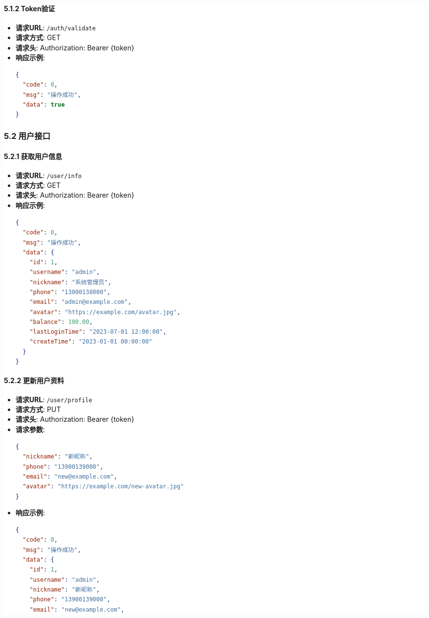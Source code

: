 
#### 5.1.2 Token验证

- **请求URL**: `/auth/validate`
- **请求方式**: GET
- **请求头**: Authorization: Bearer {token}
- **响应示例**:
  ```json
  {
    "code": 0,
    "msg": "操作成功",
    "data": true
  }
  ```

### 5.2 用户接口

#### 5.2.1 获取用户信息

- **请求URL**: `/user/info`
- **请求方式**: GET
- **请求头**: Authorization: Bearer {token}
- **响应示例**:
  ```json
  {
    "code": 0,
    "msg": "操作成功",
    "data": {
      "id": 1,
      "username": "admin",
      "nickname": "系统管理员",
      "phone": "13800138000",
      "email": "admin@example.com",
      "avatar": "https://example.com/avatar.jpg",
      "balance": 100.00,
      "lastLoginTime": "2023-07-01 12:00:00",
      "createTime": "2023-01-01 00:00:00"
    }
  }
  ```

#### 5.2.2 更新用户资料

- **请求URL**: `/user/profile`
- **请求方式**: PUT
- **请求头**: Authorization: Bearer {token}
- **请求参数**:
  ```json
  {
    "nickname": "新昵称",
    "phone": "13900139000",
    "email": "new@example.com",
    "avatar": "https://example.com/new-avatar.jpg"
  }
  ```
- **响应示例**:
  ```json
  {
    "code": 0,
    "msg": "操作成功",
    "data": {
      "id": 1,
      "username": "admin",
      "nickname": "新昵称",
      "phone": "13900139000",
      "email": "new@example.com",
  ```
